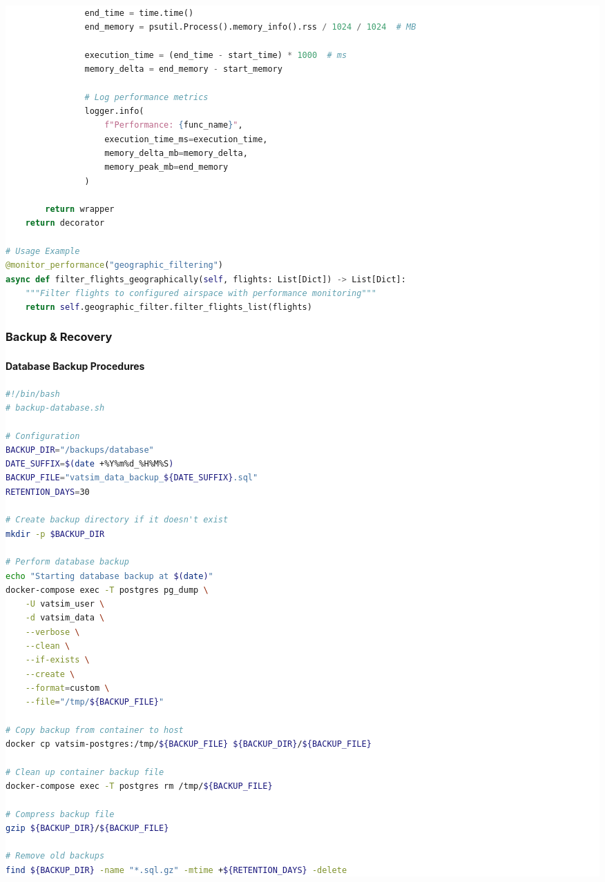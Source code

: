 ```python
                end_time = time.time()
                end_memory = psutil.Process().memory_info().rss / 1024 / 1024  # MB
                
                execution_time = (end_time - start_time) * 1000  # ms
                memory_delta = end_memory - start_memory
                
                # Log performance metrics
                logger.info(
                    f"Performance: {func_name}",
                    execution_time_ms=execution_time,
                    memory_delta_mb=memory_delta,
                    memory_peak_mb=end_memory
                )
        
        return wrapper
    return decorator

# Usage Example
@monitor_performance("geographic_filtering")
async def filter_flights_geographically(self, flights: List[Dict]) -> List[Dict]:
    """Filter flights to configured airspace with performance monitoring"""
    return self.geographic_filter.filter_flights_list(flights)
```

### **Backup & Recovery**

#### **Database Backup Procedures**
```bash
#!/bin/bash
# backup-database.sh

# Configuration
BACKUP_DIR="/backups/database"
DATE_SUFFIX=$(date +%Y%m%d_%H%M%S)
BACKUP_FILE="vatsim_data_backup_${DATE_SUFFIX}.sql"
RETENTION_DAYS=30

# Create backup directory if it doesn't exist
mkdir -p $BACKUP_DIR

# Perform database backup
echo "Starting database backup at $(date)"
docker-compose exec -T postgres pg_dump \
    -U vatsim_user \
    -d vatsim_data \
    --verbose \
    --clean \
    --if-exists \
    --create \
    --format=custom \
    --file="/tmp/${BACKUP_FILE}"

# Copy backup from container to host
docker cp vatsim-postgres:/tmp/${BACKUP_FILE} ${BACKUP_DIR}/${BACKUP_FILE}

# Clean up container backup file
docker-compose exec -T postgres rm /tmp/${BACKUP_FILE}

# Compress backup file
gzip ${BACKUP_DIR}/${BACKUP_FILE}

# Remove old backups
find ${BACKUP_DIR} -name "*.sql.gz" -mtime +${RETENTION_DAYS} -delete
```